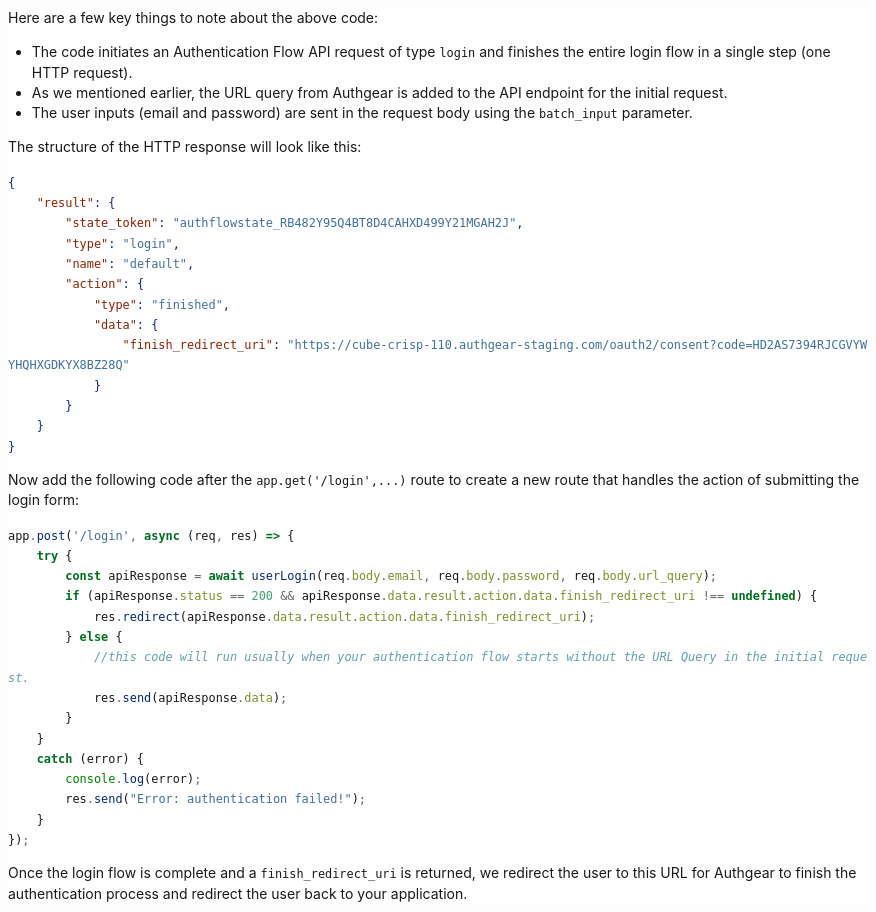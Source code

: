 Here are a few key things to note about the above code:

* The code initiates an Authentication Flow API request of type `login` and finishes the entire login flow in a single step (one HTTP request).
* As we mentioned earlier, the URL query from Authgear is added to the API endpoint for the initial request.
* The user inputs (email and password) are sent in the request body using the `batch_input` parameter.

The structure of the HTTP response will look like this:

```json
{
    "result": {
        "state_token": "authflowstate_RB482Y95Q4BT8D4CAHXD499Y21MGAH2J",
        "type": "login",
        "name": "default",
        "action": {
            "type": "finished",
            "data": {
                "finish_redirect_uri": "https://cube-crisp-110.authgear-staging.com/oauth2/consent?code=HD2AS7394RJCGVYWYHQHXGDKYX8BZ28Q"
            }
        }
    }
}
```

Now add the following code after the `app.get('/login',...)` route to create a new route that handles the action of submitting the login form:

```javascript
app.post('/login', async (req, res) => {
    try {
        const apiResponse = await userLogin(req.body.email, req.body.password, req.body.url_query);
        if (apiResponse.status == 200 && apiResponse.data.result.action.data.finish_redirect_uri !== undefined) {
            res.redirect(apiResponse.data.result.action.data.finish_redirect_uri);
        } else {
            //this code will run usually when your authentication flow starts without the URL Query in the initial request.
            res.send(apiResponse.data);
        }
    }
    catch (error) {
        console.log(error);
        res.send("Error: authentication failed!");
    }
});
```

Once the login flow is complete and a `finish_redirect_uri` is returned, we redirect the user to this URL for Authgear to finish the authentication process and redirect the user back to your application.
